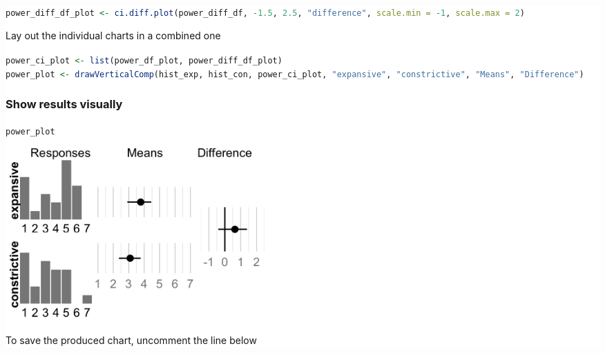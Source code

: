 
```r
power_diff_df_plot <- ci.diff.plot(power_diff_df, -1.5, 2.5, "difference", scale.min = -1, scale.max = 2)
```

Lay out the individual charts in a combined one


```r
power_ci_plot <- list(power_df_plot, power_diff_df_plot)
power_plot <- drawVerticalComp(hist_exp, hist_con, power_ci_plot, "expansive", "constrictive", "Means", "Difference")
```

### Show results visually


```r
power_plot
```

<img src="figure/power_plot-1.png" title="plot of chunk power_plot" alt="plot of chunk power_plot" height="250" />

To save the produced chart, uncomment the line below 

